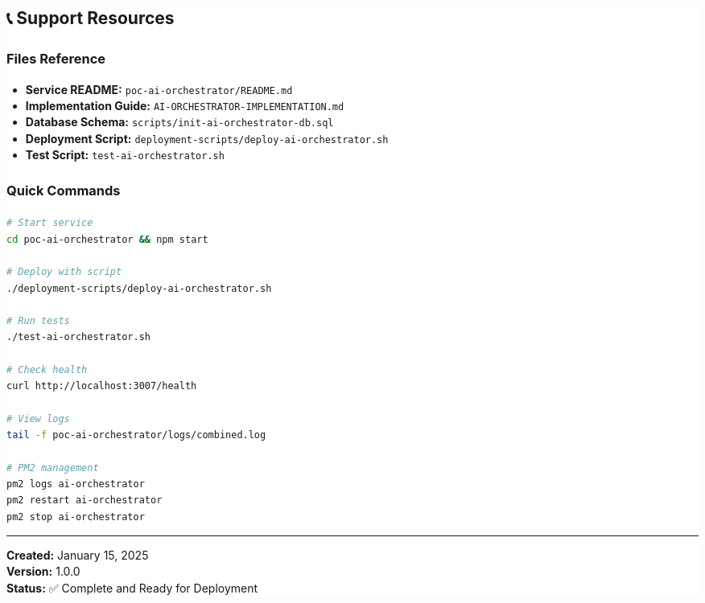 
## 📞 Support Resources

### Files Reference
- **Service README:** `poc-ai-orchestrator/README.md`
- **Implementation Guide:** `AI-ORCHESTRATOR-IMPLEMENTATION.md`
- **Database Schema:** `scripts/init-ai-orchestrator-db.sql`
- **Deployment Script:** `deployment-scripts/deploy-ai-orchestrator.sh`
- **Test Script:** `test-ai-orchestrator.sh`

### Quick Commands
```bash
# Start service
cd poc-ai-orchestrator && npm start

# Deploy with script
./deployment-scripts/deploy-ai-orchestrator.sh

# Run tests
./test-ai-orchestrator.sh

# Check health
curl http://localhost:3007/health

# View logs
tail -f poc-ai-orchestrator/logs/combined.log

# PM2 management
pm2 logs ai-orchestrator
pm2 restart ai-orchestrator
pm2 stop ai-orchestrator
```

---

**Created:** January 15, 2025  
**Version:** 1.0.0  
**Status:** ✅ Complete and Ready for Deployment

